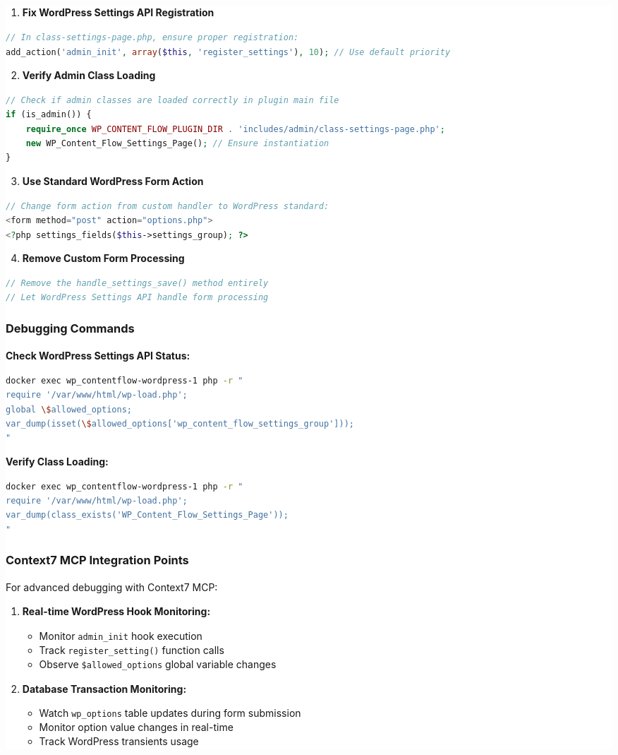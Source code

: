 1. **Fix WordPress Settings API Registration**
```php
// In class-settings-page.php, ensure proper registration:
add_action('admin_init', array($this, 'register_settings'), 10); // Use default priority
```

2. **Verify Admin Class Loading**
```php
// Check if admin classes are loaded correctly in plugin main file
if (is_admin()) {
    require_once WP_CONTENT_FLOW_PLUGIN_DIR . 'includes/admin/class-settings-page.php';
    new WP_Content_Flow_Settings_Page(); // Ensure instantiation
}
```

3. **Use Standard WordPress Form Action**
```php
// Change form action from custom handler to WordPress standard:
<form method="post" action="options.php">
<?php settings_fields($this->settings_group); ?>
```

4. **Remove Custom Form Processing**
```php
// Remove the handle_settings_save() method entirely
// Let WordPress Settings API handle form processing
```

### Debugging Commands

**Check WordPress Settings API Status:**
```bash
docker exec wp_contentflow-wordpress-1 php -r "
require '/var/www/html/wp-load.php';
global \$allowed_options;
var_dump(isset(\$allowed_options['wp_content_flow_settings_group']));
"
```

**Verify Class Loading:**
```bash
docker exec wp_contentflow-wordpress-1 php -r "
require '/var/www/html/wp-load.php';
var_dump(class_exists('WP_Content_Flow_Settings_Page'));
"
```

### Context7 MCP Integration Points

For advanced debugging with Context7 MCP:

1. **Real-time WordPress Hook Monitoring:**
   - Monitor `admin_init` hook execution
   - Track `register_setting()` function calls
   - Observe `$allowed_options` global variable changes

2. **Database Transaction Monitoring:**
   - Watch `wp_options` table updates during form submission
   - Monitor option value changes in real-time
   - Track WordPress transients usage
